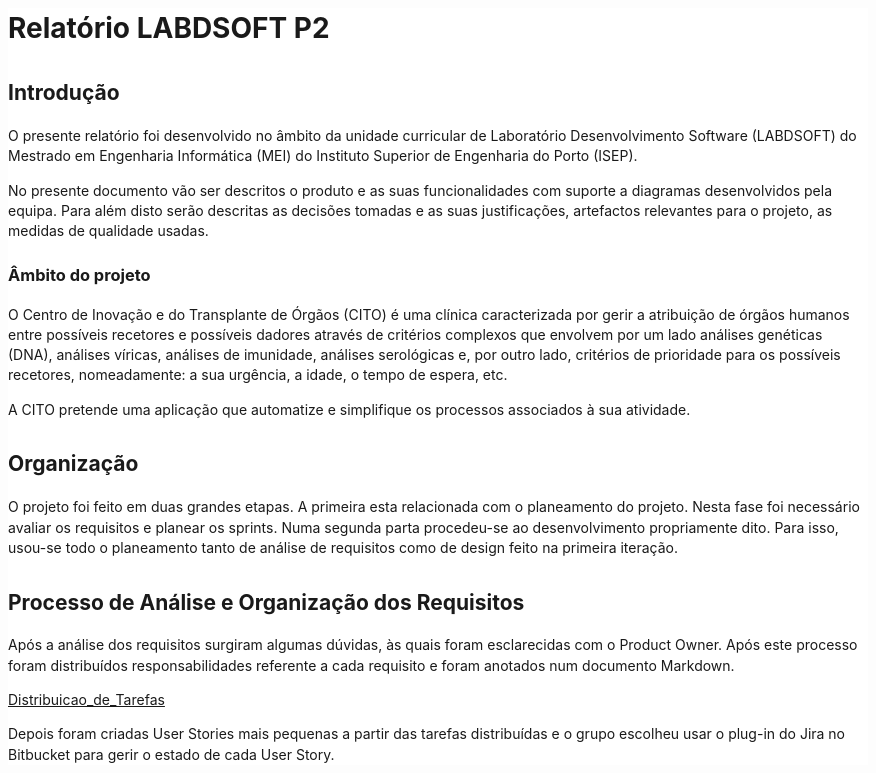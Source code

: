 # Relatório LABDSOFT P2

## Introdução

O presente relatório foi desenvolvido no âmbito da unidade curricular de Laboratório Desenvolvimento Software (LABDSOFT) do Mestrado em Engenharia Informática (MEI) do Instituto Superior de Engenharia do Porto (ISEP).

No presente documento vão ser descritos o produto e as suas funcionalidades com suporte a diagramas desenvolvidos pela equipa. Para além disto serão descritas as decisões tomadas e as suas justificações, artefactos relevantes para o projeto, as medidas de qualidade usadas.

### Âmbito do projeto

O Centro de Inovação e do Transplante de Órgãos (CITO) é uma clínica caracterizada por gerir a atribuição de órgãos humanos entre possíveis recetores e possíveis dadores através de critérios complexos que envolvem por um lado análises genéticas (DNA), análises víricas, análises de imunidade, análises serológicas e, por outro lado, critérios de prioridade para os possíveis recetores, nomeadamente: a sua urgência, a idade, o tempo de espera, etc. 

A CITO pretende uma aplicação que automatize e simplifique os processos associados à sua atividade.

## Organização

O projeto foi feito em duas grandes etapas. A primeira esta relacionada com o planeamento do projeto. Nesta fase foi necessário avaliar os requisitos e planear os sprints. Numa segunda parta procedeu-se ao desenvolvimento propriamente dito. Para isso, usou-se todo o planeamento tanto de análise de requisitos como de design feito na primeira iteração.

## Processo de Análise e Organização dos Requisitos

Após a análise dos requisitos surgiram algumas dúvidas, às quais foram esclarecidas com o Product Owner. Após este processo foram distribuídos responsabilidades referente a cada requisito e foram anotados num documento Markdown.

[Distribuicao_de_Tarefas](Distribuicao_de_Tarefas.md)

Depois foram criadas User Stories mais pequenas a partir das tarefas distribuídas e o grupo escolheu usar o plug-in do Jira no Bitbucket para gerir o estado de cada User Story.
